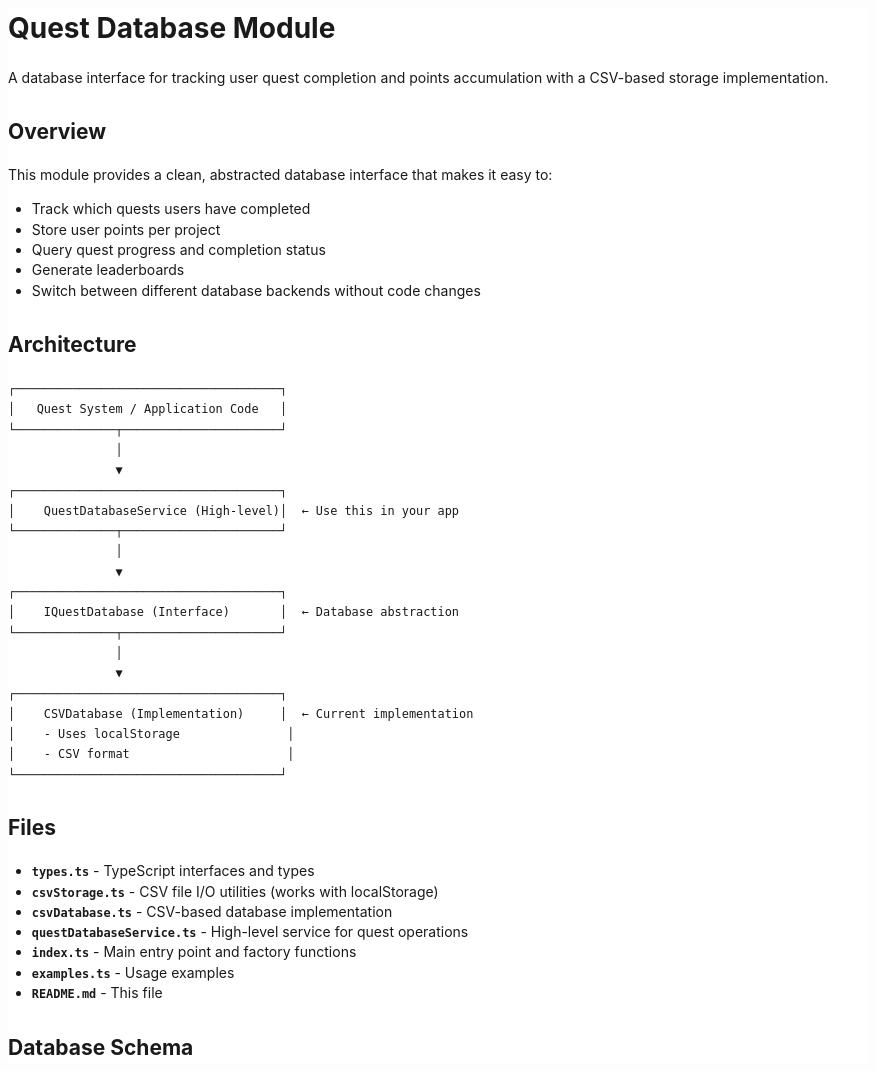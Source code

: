 # Quest Database Module

A database interface for tracking user quest completion and points accumulation with a CSV-based storage implementation.

## Overview

This module provides a clean, abstracted database interface that makes it easy to:
- Track which quests users have completed
- Store user points per project
- Query quest progress and completion status
- Generate leaderboards
- Switch between different database backends without code changes

## Architecture

```
┌─────────────────────────────────────┐
│   Quest System / Application Code   │
└──────────────┬──────────────────────┘
               │
               ▼
┌─────────────────────────────────────┐
│    QuestDatabaseService (High-level)│  ← Use this in your app
└──────────────┬──────────────────────┘
               │
               ▼
┌─────────────────────────────────────┐
│    IQuestDatabase (Interface)       │  ← Database abstraction
└──────────────┬──────────────────────┘
               │
               ▼
┌─────────────────────────────────────┐
│    CSVDatabase (Implementation)     │  ← Current implementation
│    - Uses localStorage               │
│    - CSV format                      │
└─────────────────────────────────────┘
```

## Files

- **`types.ts`** - TypeScript interfaces and types
- **`csvStorage.ts`** - CSV file I/O utilities (works with localStorage)
- **`csvDatabase.ts`** - CSV-based database implementation
- **`questDatabaseService.ts`** - High-level service for quest operations
- **`index.ts`** - Main entry point and factory functions
- **`examples.ts`** - Usage examples
- **`README.md`** - This file

## Database Schema
